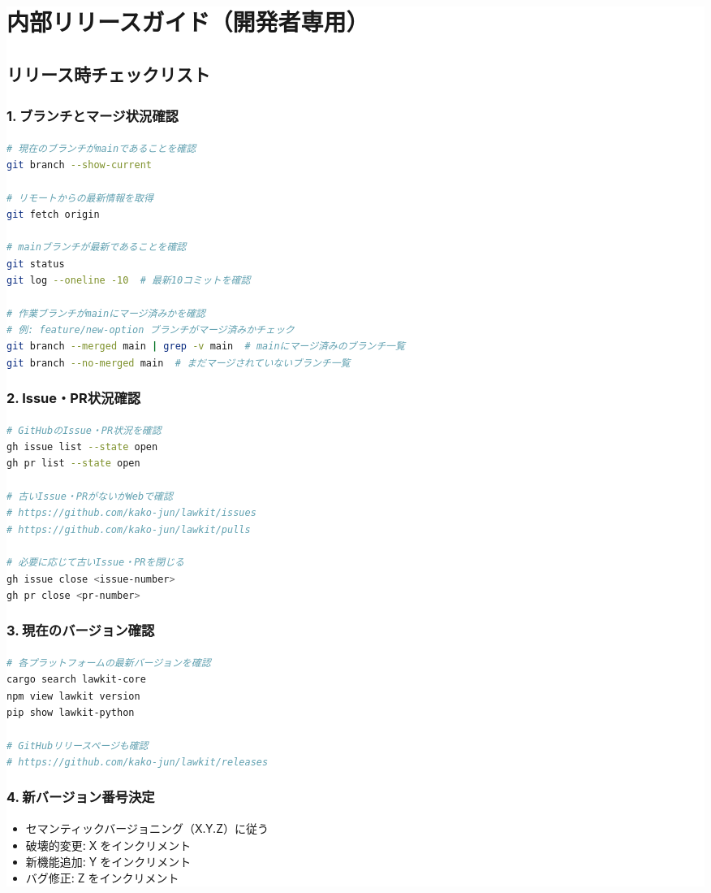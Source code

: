 # 内部リリースガイド（開発者専用）

## リリース時チェックリスト

### 1. ブランチとマージ状況確認
```bash
# 現在のブランチがmainであることを確認
git branch --show-current

# リモートからの最新情報を取得
git fetch origin

# mainブランチが最新であることを確認
git status
git log --oneline -10  # 最新10コミットを確認

# 作業ブランチがmainにマージ済みかを確認
# 例: feature/new-option ブランチがマージ済みかチェック
git branch --merged main | grep -v main  # mainにマージ済みのブランチ一覧
git branch --no-merged main  # まだマージされていないブランチ一覧
```

### 2. Issue・PR状況確認
```bash
# GitHubのIssue・PR状況を確認
gh issue list --state open
gh pr list --state open

# 古いIssue・PRがないかWebで確認
# https://github.com/kako-jun/lawkit/issues
# https://github.com/kako-jun/lawkit/pulls

# 必要に応じて古いIssue・PRを閉じる
gh issue close <issue-number>
gh pr close <pr-number>
```

### 3. 現在のバージョン確認
```bash
# 各プラットフォームの最新バージョンを確認
cargo search lawkit-core
npm view lawkit version
pip show lawkit-python

# GitHubリリースページも確認
# https://github.com/kako-jun/lawkit/releases
```

### 4. 新バージョン番号決定
- セマンティックバージョニング（X.Y.Z）に従う
- 破壊的変更: X をインクリメント
- 新機能追加: Y をインクリメント  
- バグ修正: Z をインクリメント

